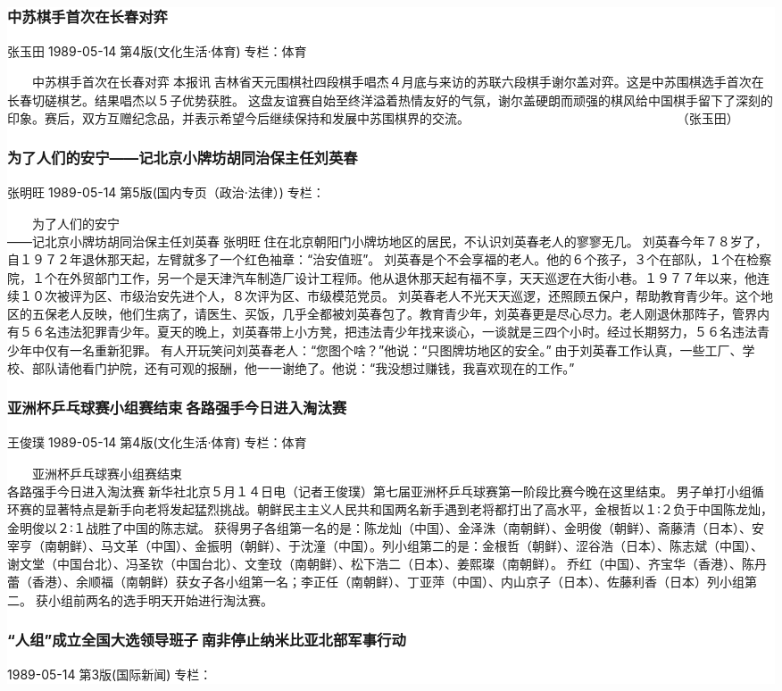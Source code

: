 
### 中苏棋手首次在长春对弈
张玉田
1989-05-14
第4版(文化生活·体育)
专栏：体育

　　中苏棋手首次在长春对弈
    本报讯  吉林省天元围棋社四段棋手唱杰４月底与来访的苏联六段棋手谢尔盖对弈。这是中苏围棋选手首次在长春切磋棋艺。结果唱杰以５子优势获胜。
    这盘友谊赛自始至终洋溢着热情友好的气氛，谢尔盖硬朗而顽强的棋风给中国棋手留下了深刻的印象。赛后，双方互赠纪念品，并表示希望今后继续保持和发展中苏围棋界的交流。　　　　　　　　　　　　
　
　　　　（张玉田）　


### 为了人们的安宁——记北京小牌坊胡同治保主任刘英春
张明旺
1989-05-14
第5版(国内专页（政治·法律）)
专栏：

　　为了人们的安宁    
    ——记北京小牌坊胡同治保主任刘英春
    张明旺
    住在北京朝阳门小牌坊地区的居民，不认识刘英春老人的寥寥无几。
    刘英春今年７８岁了，自１９７２年退休那天起，左臂就多了一个红色袖章：“治安值班”。
    刘英春是个不会享福的老人。他的６个孩子，３个在部队，１个在检察院，１个在外贸部门工作，另一个是天津汽车制造厂设计工程师。他从退休那天起有福不享，天天巡逻在大街小巷。１９７７年以来，他连续１０次被评为区、市级治安先进个人，８次评为区、市级模范党员。
    刘英春老人不光天天巡逻，还照顾五保户，帮助教育青少年。这个地区的五保老人反映，他们生病了，请医生、买饭，几乎全都被刘英春包了。教育青少年，刘英春更是尽心尽力。老人刚退休那阵子，管界内有５６名违法犯罪青少年。夏天的晚上，刘英春带上小方凳，把违法青少年找来谈心，一谈就是三四个小时。经过长期努力，５６名违法青少年中仅有一名重新犯罪。
    有人开玩笑问刘英春老人：“您图个啥？”他说：“只图牌坊地区的安全。”
    由于刘英春工作认真，一些工厂、学校、部队请他看门护院，还有可观的报酬，他一一谢绝了。他说：“我没想过赚钱，我喜欢现在的工作。”　


### 亚洲杯乒乓球赛小组赛结束  各路强手今日进入淘汰赛
王俊璞
1989-05-14
第4版(文化生活·体育)
专栏：体育

　　亚洲杯乒乓球赛小组赛结束    
    各路强手今日进入淘汰赛
    新华社北京５月１４日电（记者王俊璞）第七届亚洲杯乒乓球赛第一阶段比赛今晚在这里结束。
    男子单打小组循环赛的显著特点是新手向老将发起猛烈挑战。朝鲜民主主义人民共和国两名新手遇到老将都打出了高水平，金根哲以１∶２负于中国陈龙灿，金明俊以２∶１战胜了中国的陈志斌。
    获得男子各组第一名的是：陈龙灿（中国）、金泽洙（南朝鲜）、金明俊（朝鲜）、斋藤清（日本）、安宰亨（南朝鲜）、马文革（中国）、金振明（朝鲜）、于沈潼（中国）。列小组第二的是：金根哲（朝鲜）、涩谷浩（日本）、陈志斌（中国）、谢文堂（中国台北）、冯圣钦（中国台北）、文奎玟（南朝鲜）、松下浩二（日本）、姜熙璨（南朝鲜）。
    乔红（中国）、齐宝华（香港）、陈丹蕾（香港）、余顺福（南朝鲜）获女子各小组第一名；李正任（南朝鲜）、丁亚萍（中国）、内山京子（日本）、佐藤利香（日本）列小组第二。
    获小组前两名的选手明天开始进行淘汰赛。　


### “人组”成立全国大选领导班子  南非停止纳米比亚北部军事行动

1989-05-14
第3版(国际新闻)
专栏：
